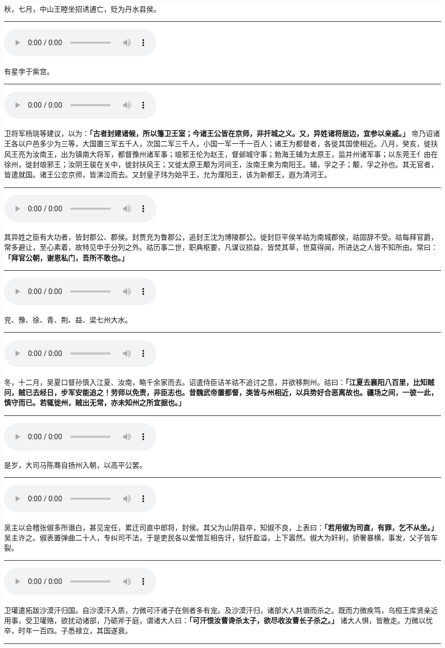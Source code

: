 秋，七月，中山王睦坐招诱逋亡，贬为丹水县侯。

---

![](assets/audios/080/70.mp3)

有星孛于紫宫。

---

![](assets/audios/080/71.mp3)

卫将军杨珧等建议，以为：__「古者封建诸候，所以籓卫王室；今诸王公皆在京师，非扞城之义。又，异姓诸将居边，宜参以亲戚。」__ 帝乃诏诸王各以户邑多少为三等，大国置三军五千人，次国二军三千人，小国一军一千一百人；诸王为都督者，各徙其国使相近。八月，癸亥，徙扶风王亮为汝南王，出为镇南大将军，都督豫州诸军事；琅邪王伦为赵王，督邺城守事；勃海王辅为太原王，监并州诸军事；以东莞王亻由在徐州，徙封琅邪王；汝阴王骏在关中，徙封扶风王；又徙太原王颙为河间王，汝南王柬为南阳王。辅，孚之子；颙，孚之孙也。其无官者，皆遣就国。诸王公恋京师，皆涕泣而去。又封皇子玮为始平王，允为濮阳王，该为新都王，遐为清河王。

---

![](assets/audios/080/72.mp3)

其异姓之臣有大功者，皆封郡公、郡侯。封贾充为鲁郡公，追封王沈为博陵郡公。徙封巨平侯羊祜为南城郡侯，祜固辞不受。祜每拜官爵，常多避让，至心素着，故特见申于分列之外。祜历事二世，职典枢要，凡谋议损益，皆焚其草，世莫得闻，所进达之人皆不知所由。常曰：__「拜官公朝，谢恩私门，吾所不敢也。」__ 

---

![](assets/audios/080/73.mp3)

兖、豫、徐、青、荆、益、梁七州大水。

---

![](assets/audios/080/74.mp3)

冬，十二月，吴夏口督孙慎入江夏、汝南，略千余家而去。诏遣侍臣诘羊祜不追讨之意，并欲移荆州。祜曰：__「江夏去襄阳八百里，比知贼问，贼已去经日，步军安能追之！劳师以免责，非臣志也。昔魏武帝置都督，类皆与州相近，以兵势好合恶离故也。疆场之间，一彼一此，慎守而已。若辄徙州，贼出无常，亦未知州之所宜据也。」__ 

---

![](assets/audios/080/75.mp3)

是岁，大司马陈骞自扬州入朝，以高平公罢。

---

![](assets/audios/080/76.mp3)

吴主以会稽张俶多所谮白，甚见宠任，累迁司直中郎将，封侯。其父为山阴县卒，知俶不良，上表曰：__「若用俶为司直，有罪，乞不从坐。」__ 吴主许之。俶表置弹曲二十人，专纠司不法，于是吏民各以爱憎互相告讦，狱犴盈溢，上下嚣然。俶大为奸利，骄奢暴横，事发，父子皆车裂。

---

![](assets/audios/080/77.mp3)

卫瓘遣拓跋沙漠汗归国。自沙漠汗入质，力微可汗诸子在侧者多有宠。及沙漠汗归，诸部大人共谮而杀之。既而力微疾笃，乌桓王库贤亲近用事，受卫瓘赂，欲扰动诸部，乃砺斧于庭，谓诸大人曰：__「可汗恨汝曹谗杀太子，欲尽收汝曹长子杀之。」__ 诸大人惧，皆散走。力微以忧卒，时年一百四。子悉禄立，其国遂衰。

---
